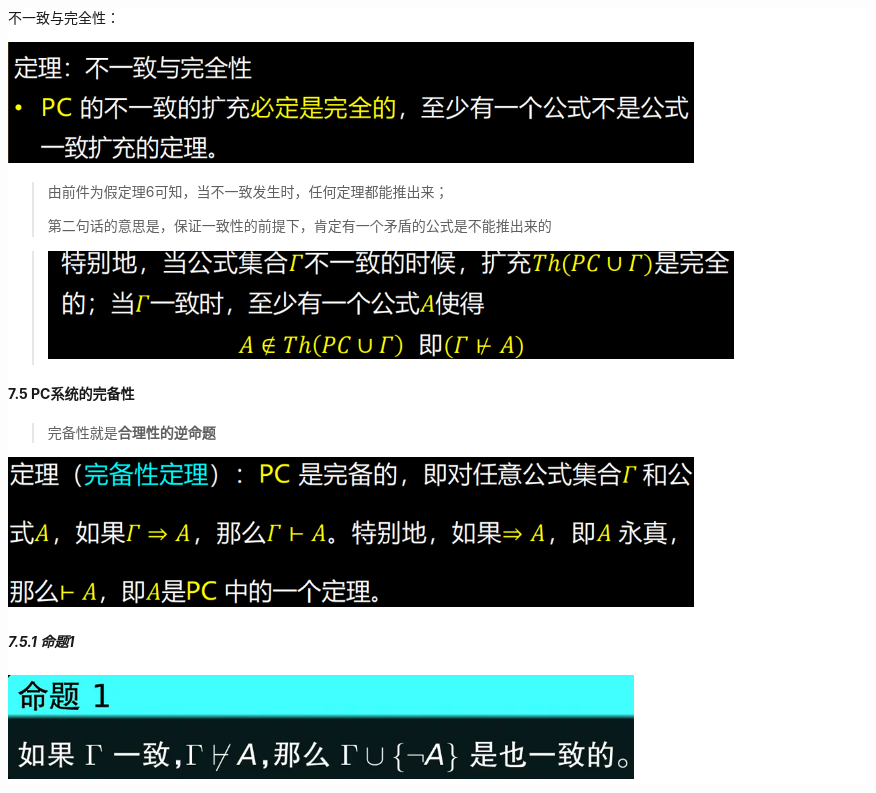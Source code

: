 不一致与完全性：

<img src="pics/image-20220523095856941.png" alt="image-20220523095856941" style="zoom:67%;" />

> 由前件为假定理6可知，当不一致发生时，任何定理都能推出来；
>
> 第二句话的意思是，保证一致性的前提下，肯定有一个矛盾的公式是不能推出来的

> <img src="pics/image-20220523100135940.png" alt="image-20220523100135940" style="zoom:67%;" />

#### 7.5 PC系统的完备性

> 完备性就是**合理性的逆命题**

<img src="pics/image-20220523100630101.png" alt="image-20220523100630101" style="zoom:67%;" />

##### 7.5.1 命题1

<img src="pics/image-20220523100813906.png" alt="image-20220523100813906" style="zoom:67%;" />

